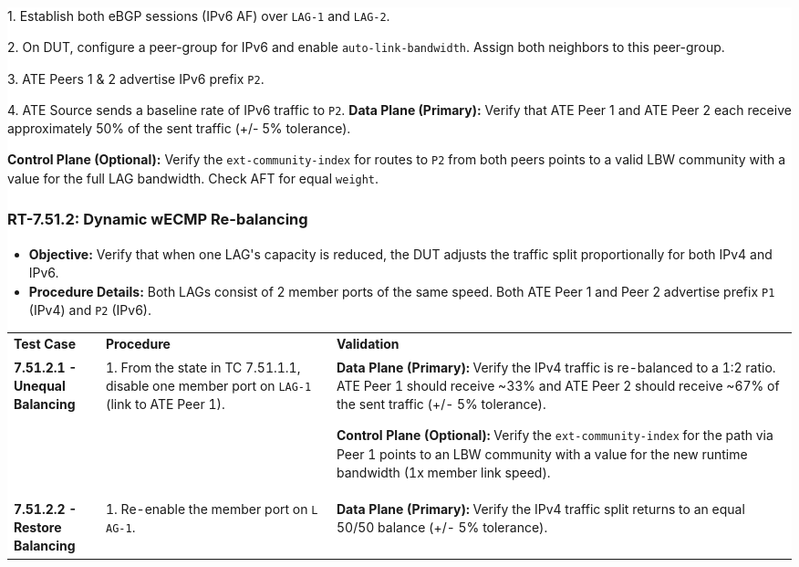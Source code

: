    </td>
   <td style="background-color: null">1. Establish both eBGP sessions (IPv6 AF) over <code>LAG-1</code> and <code>LAG-2</code>.
<p>
2. On DUT, configure a peer-group for IPv6 and enable <code>auto-link-bandwidth</code>. Assign both neighbors to this peer-group.
<p>
3. ATE Peers 1 & 2 advertise IPv6 prefix <code>P2</code>.
<p>
4. ATE Source sends a baseline rate of IPv6 traffic to <code>P2</code>.
   </td>
   <td style="background-color: null"><strong>Data Plane (Primary):</strong> Verify that ATE Peer 1 and ATE Peer 2 each receive approximately 50% of the sent traffic (+/- 5% tolerance).
<p>
<strong>Control Plane (Optional):</strong> Verify the <code>ext-community-index</code> for routes to <code>P2</code> from both peers points to a valid LBW community with a value for the full LAG bandwidth. Check AFT for equal <code>weight</code>.
   </td>
  </tr>
</table>



### **RT-7.51.2: Dynamic wECMP Re-balancing**



*   **Objective:** Verify that when one LAG's capacity is reduced, the DUT adjusts the traffic split proportionally for both IPv4 and IPv6.
*   **Procedure Details:** Both LAGs consist of 2 member ports of the same speed. Both ATE Peer 1 and Peer 2 advertise prefix `P1` (IPv4) and `P2` (IPv6).

<table>
  <tr>
   <td style="background-color: null">
<strong>Test Case</strong>
   </td>
   <td style="background-color: null"><strong>Procedure</strong>
   </td>
   <td style="background-color: null"><strong>Validation</strong>
   </td>
  </tr>
  <tr>
   <td style="background-color: null"><strong>7.51.2.1 - Unequal Balancing</strong>
   </td>
   <td style="background-color: null">1. From the state in TC 7.51.1.1, disable one member port on <code>LAG-1</code> (link to ATE Peer 1).
   </td>
   <td style="background-color: null"><strong>Data Plane (Primary):</strong> Verify the IPv4 traffic is re-balanced to a 1:2 ratio. ATE Peer 1 should receive ~33% and ATE Peer 2 should receive ~67% of the sent traffic (+/- 5% tolerance).
<p>
<strong>Control Plane (Optional):</strong> Verify the <code>ext-community-index</code> for the path via Peer 1 points to an LBW community with a value for the new runtime bandwidth (1x member link speed).
   </td>
  </tr>
  <tr>
   <td style="background-color: null"><strong>7.51.2.2 - Restore Balancing</strong>
   </td>
   <td style="background-color: null">1. Re-enable the member port on <code>LAG-1</code>.
   </td>
   <td style="background-color: null"><strong>Data Plane (Primary):</strong> Verify the IPv4 traffic split returns to an equal 50/50 balance (+/- 5% tolerance).
<p>